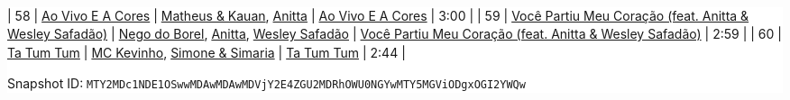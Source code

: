 | 58 | [Ao Vivo E A Cores](https://open.spotify.com/track/6jhZTGGw37atbaHoLsY9TD) | [Matheus & Kauan](https://open.spotify.com/artist/2Z0lRIqr997lIUiPtrpKCr), [Anitta](https://open.spotify.com/artist/7FNnA9vBm6EKceENgCGRMb) | [Ao Vivo E A Cores](https://open.spotify.com/album/446dHiuQt06TAh4sWU02vo) | 3:00 |
| 59 | [Você Partiu Meu Coração \(feat\. Anitta & Wesley Safadão\)](https://open.spotify.com/track/0u8aj0c4IxeVSLTUuuq9V5) | [Nego do Borel](https://open.spotify.com/artist/1B0Rp4SWGnFgGCPU5Pju6E), [Anitta](https://open.spotify.com/artist/7FNnA9vBm6EKceENgCGRMb), [Wesley Safadão](https://open.spotify.com/artist/1AL2GKpmRrKXkYIcASuRFa) | [Você Partiu Meu Coração \(feat\. Anitta & Wesley Safadão\)](https://open.spotify.com/album/53y7OTl1WRQftTuaXoXYFk) | 2:59 |
| 60 | [Ta Tum Tum](https://open.spotify.com/track/6etab3UBCo5GOTMZqUvRka) | [MC Kevinho](https://open.spotify.com/artist/1mXAhKnZEdF6rotyyd4GBi), [Simone & Simaria](https://open.spotify.com/artist/0MInKJqZscEeNc5K3K0mkE) | [Ta Tum Tum](https://open.spotify.com/album/7ebtmJ8DgEa0AranPQOcBI) | 2:44 |

Snapshot ID: `MTY2MDc1NDE1OSwwMDAwMDAwMDVjY2E4ZGU2MDRhOWU0NGYwMTY5MGViODgxOGI2YWQw`
